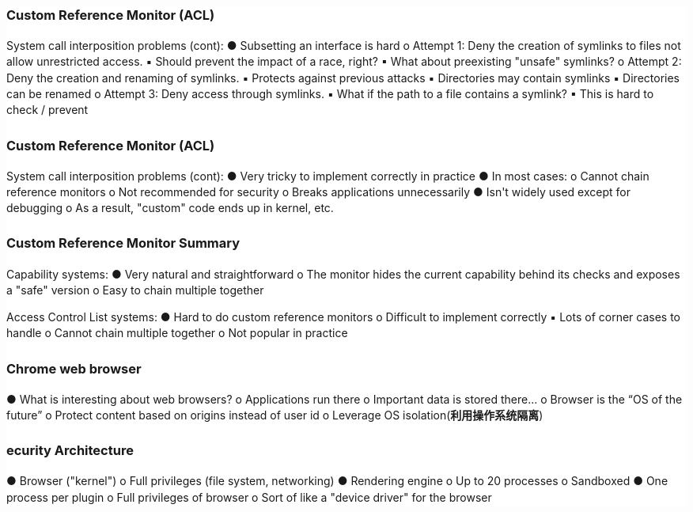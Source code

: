 ### Custom Reference Monitor (ACL)
System call interposition problems (cont):
● Subsetting an interface is hard
    o Attempt 1: Deny the creation of symlinks to files not allow unrestricted access.
        ▪ Should prevent the impact of a race, right?
        ▪ What about preexisting "unsafe" symlinks?
o Attempt 2: Deny the creation and renaming of symlinks.
    ▪ Protects against previous attacks
    ▪ Directories may contain symlinks
    ▪ Directories can be renamed
o Attempt 3: Deny access through symlinks.
    ▪ What if the path to a file contains a symlink?
    ▪ This is hard to check / prevent

### Custom Reference Monitor (ACL)
System call interposition problems (cont):
● Very tricky to implement correctly in practice
● In most cases:
    o Cannot chain reference monitors
    o Not recommended for security
    o Breaks applications unnecessarily
● Isn't widely used except for debugging
    o As a result, "custom" code ends up in kernel, etc.

### Custom Reference Monitor Summary
Capability systems:
● Very natural and straightforward
    o The monitor hides the current capability behind its checks and exposes a "safe" version
    o Easy to chain multiple together

Access Control List systems:
● Hard to do custom reference monitors
    o Difficult to implement correctly
        ▪ Lots of corner cases to handle
    o Cannot chain multiple together
    o Not popular in practice

### Chrome web browser
● What is interesting about web browsers?
    o Applications run there
    o Important data is stored there...
    o Browser is the “OS of the future”
    o Protect content based on origins instead of user id
    o Leverage OS isolation(**利用操作系统隔离**)

### ecurity Architecture
● Browser ("kernel")
    o Full privileges (file system, networking)
● Rendering engine
    o Up to 20 processes
    o Sandboxed
● One process per plugin
    o Full privileges of browser
    o Sort of like a "device driver" for the browser

